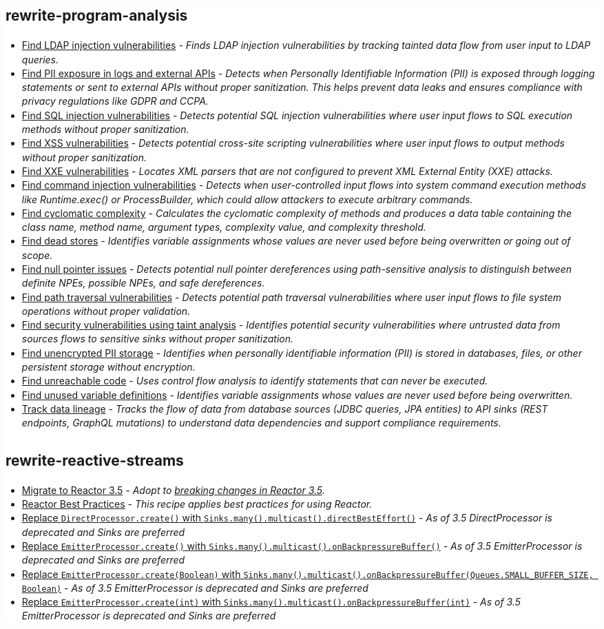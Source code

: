 ## rewrite-program-analysis

* [Find LDAP injection vulnerabilities](/recipes/analysis/java/security/findldapinjection.md) - _Finds LDAP injection vulnerabilities by tracking tainted data flow from user input to LDAP queries._
* [Find PII exposure in logs and external APIs](/recipes/analysis/java/privacy/findpiiexposure.md) - _Detects when Personally Identifiable Information (PII) is exposed through logging statements or sent to external APIs without proper sanitization. This helps prevent data leaks and ensures compliance with privacy regulations like GDPR and CCPA._
* [Find SQL injection vulnerabilities](/recipes/analysis/java/security/findsqlinjection.md) - _Detects potential SQL injection vulnerabilities where user input flows to SQL execution methods without proper sanitization._
* [Find XSS vulnerabilities](/recipes/analysis/java/security/findxssvulnerability.md) - _Detects potential cross-site scripting vulnerabilities where user input flows to output methods without proper sanitization._
* [Find XXE vulnerabilities](/recipes/analysis/java/security/findxxevulnerability.md) - _Locates XML parsers that are not configured to prevent XML External Entity (XXE) attacks._
* [Find command injection vulnerabilities](/recipes/analysis/java/security/findcommandinjection.md) - _Detects when user-controlled input flows into system command execution methods like Runtime.exec() or ProcessBuilder, which could allow attackers to execute arbitrary commands._
* [Find cyclomatic complexity](/recipes/analysis/java/controlflow/search/findcyclomaticcomplexity.md) - _Calculates the cyclomatic complexity of methods and produces a data table containing the class name, method name, argument types, complexity value, and complexity threshold._
* [Find dead stores](/recipes/analysis/java/dataflow/finddeadstores.md) - _Identifies variable assignments whose values are never used before being overwritten or going out of scope._
* [Find null pointer issues](/recipes/analysis/java/findnullpointerissues.md) - _Detects potential null pointer dereferences using path-sensitive analysis to distinguish between definite NPEs, possible NPEs, and safe dereferences._
* [Find path traversal vulnerabilities](/recipes/analysis/java/security/findpathtraversal.md) - _Detects potential path traversal vulnerabilities where user input flows to file system operations without proper validation._
* [Find security vulnerabilities using taint analysis](/recipes/analysis/java/security/findsecurityvulnerabilities.md) - _Identifies potential security vulnerabilities where untrusted data from sources flows to sensitive sinks without proper sanitization._
* [Find unencrypted PII storage](/recipes/analysis/java/security/findunencryptedpiistorage.md) - _Identifies when personally identifiable information (PII) is stored in databases, files, or other persistent storage without encryption._
* [Find unreachable code](/recipes/analysis/java/controlflow/search/findunreachablecode.md) - _Uses control flow analysis to identify statements that can never be executed._
* [Find unused variable definitions](/recipes/analysis/java/controlflow/findunuseddefinitions.md) - _Identifies variable assignments whose values are never used before being overwritten._
* [Track data lineage](/recipes/analysis/java/datalineage/trackdatalineage.md) - _Tracks the flow of data from database sources (JDBC queries, JPA entities) to API sinks (REST endpoints, GraphQL mutations) to understand data dependencies and support compliance requirements._

## rewrite-reactive-streams

* [Migrate to Reactor 3.5](/recipes/reactive/reactor/upgradereactor_3_5.md) - _Adopt to [breaking changes in Reactor 3.5](https://projectreactor.io/docs/core/3.4.26/api/deprecated-list.html)._
* [Reactor Best Practices](/recipes/reactive/reactor/reactorbestpractices.md) - _This recipe applies best practices for using Reactor._
* [Replace `DirectProcessor.create()` with `Sinks.many().multicast().directBestEffort()`](/recipes/reactive/reactor/reactorprocessorcreatetosinkrecipes$directprocessorcreatetosinkrecipe.md) - _As of 3.5 DirectProcessor is deprecated and Sinks are preferred_
* [Replace `EmitterProcessor.create()` with `Sinks.many().multicast().onBackpressureBuffer()`](/recipes/reactive/reactor/reactorprocessorcreatetosinkrecipes$emitterprocessorcreatetosinkrecipe.md) - _As of 3.5 EmitterProcessor is deprecated and Sinks are preferred_
* [Replace `EmitterProcessor.create(Boolean)` with `Sinks.many().multicast().onBackpressureBuffer(Queues.SMALL_BUFFER_SIZE, Boolean)`](/recipes/reactive/reactor/reactorprocessorcreatetosinkrecipes$emitterprocessorcreatebooleantosinkrecipe.md) - _As of 3.5 EmitterProcessor is deprecated and Sinks are preferred_
* [Replace `EmitterProcessor.create(int)` with `Sinks.many().multicast().onBackpressureBuffer(int)`](/recipes/reactive/reactor/reactorprocessorcreatetosinkrecipes$emitterprocessorcreateinttosinkrecipe.md) - _As of 3.5 EmitterProcessor is deprecated and Sinks are preferred_